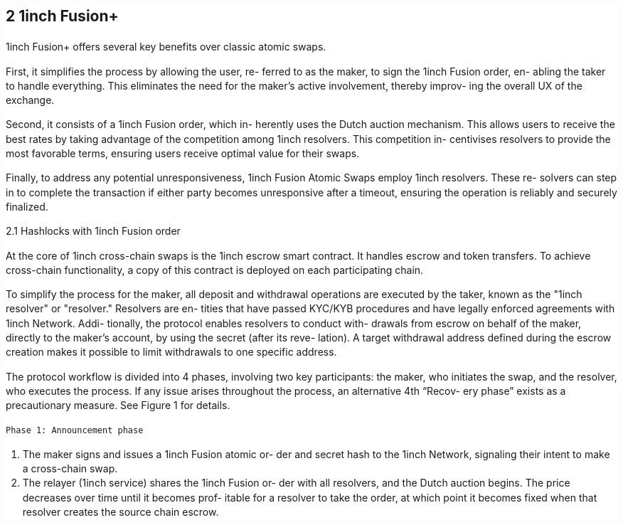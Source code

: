 ## 2 1inch Fusion+

1inch Fusion+ offers several key benefits over classic
atomic swaps.

First, it simplifies the process by allowing the user, re-
ferred to as the maker, to sign the 1inch Fusion order, en-
abling the taker to handle everything. This eliminates the
need for the maker’s active involvement, thereby improv-
ing the overall UX of the exchange.

Second, it consists of a 1inch Fusion order, which in-
herently uses the Dutch auction mechanism. This allows
users to receive the best rates by taking advantage of the
competition among 1inch resolvers. This competition in-
centivises resolvers to provide the most favorable terms,
ensuring users receive optimal value for their swaps.

Finally, to address any potential unresponsiveness, 1inch
Fusion Atomic Swaps employ 1inch resolvers. These re-
solvers can step in to complete the transaction if either
party becomes unresponsive after a timeout, ensuring the
operation is reliably and securely finalized.

2.1 Hashlocks with 1inch Fusion order

At the core of 1inch cross-chain swaps is the 1inch escrow
smart contract. It handles escrow and token transfers. To
achieve cross-chain functionality, a copy of this contract
is deployed on each participating chain.

To simplify the process for the maker, all deposit and
withdrawal operations are executed by the taker, known
as the "1inch resolver" or "resolver." Resolvers are en-
tities that have passed KYC/KYB procedures and have
legally enforced agreements with 1inch Network. Addi-
tionally, the protocol enables resolvers to conduct with-
drawals from escrow on behalf of the maker, directly to
the maker’s account, by using the secret (after its reve-
lation). A target withdrawal address defined during the
escrow creation makes it possible to limit withdrawals to
one specific address.

The protocol workflow is divided into 4 phases, involving
two key participants: the maker, who initiates the swap,
and the resolver, who executes the process. If any issue
arises throughout the process, an alternative 4th “Recov-
ery phase” exists as a precautionary measure. See Figure
1 for details.

```
Phase 1: Announcement phase
```
1. The maker signs and issues a 1inch Fusion atomic or-
    der and secret hash to the 1inch Network, signaling
    their intent to make a cross-chain swap.
2. The relayer (1inch service) shares the 1inch Fusion or-
    der with all resolvers, and the Dutch auction begins.
    The price decreases over time until it becomes prof-
    itable for a resolver to take the order, at which point
    it becomes fixed when that resolver creates the source
    chain escrow.
